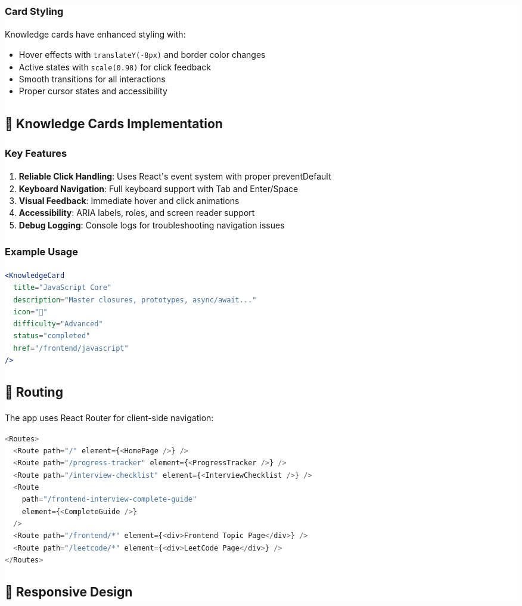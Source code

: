 ### Card Styling

Knowledge cards have enhanced styling with:

- Hover effects with `translateY(-8px)` and border color changes
- Active states with `scale(0.98)` for click feedback
- Smooth transitions for all interactions
- Proper cursor states and accessibility

## 🔧 Knowledge Cards Implementation

### Key Features

1. **Reliable Click Handling**: Uses React's event system with proper preventDefault
2. **Keyboard Navigation**: Full keyboard support with Tab and Enter/Space
3. **Visual Feedback**: Immediate hover and click animations
4. **Accessibility**: ARIA labels, roles, and screen reader support
5. **Debug Logging**: Console logs for troubleshooting navigation issues

### Example Usage

```jsx
<KnowledgeCard
  title="JavaScript Core"
  description="Master closures, prototypes, async/await..."
  icon="🚀"
  difficulty="Advanced"
  status="completed"
  href="/frontend/javascript"
/>
```

## 🚦 Routing

The app uses React Router for client-side navigation:

```javascript
<Routes>
  <Route path="/" element={<HomePage />} />
  <Route path="/progress-tracker" element={<ProgressTracker />} />
  <Route path="/interview-checklist" element={<InterviewChecklist />} />
  <Route
    path="/frontend-interview-complete-guide"
    element={<CompleteGuide />}
  />
  <Route path="/frontend/*" element={<div>Frontend Topic Page</div>} />
  <Route path="/leetcode/*" element={<div>LeetCode Page</div>} />
</Routes>
```

## 📱 Responsive Design
